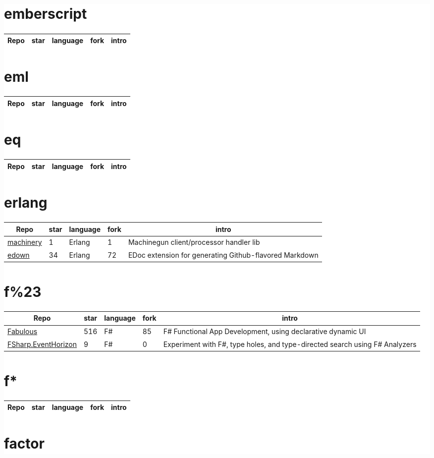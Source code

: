 
# emberscript

Repo|star|language|fork|intro
-|-|-|-|-



# eml

Repo|star|language|fork|intro
-|-|-|-|-



# eq

Repo|star|language|fork|intro
-|-|-|-|-



# erlang

Repo|star|language|fork|intro
-|-|-|-|-
[machinery](https://github.com/rbkmoney/machinery)|1|Erlang|1|Machinegun client/processor handler lib
[edown](https://github.com/uwiger/edown)|34|Erlang|72|EDoc extension for generating Github-flavored Markdown


# f%23

Repo|star|language|fork|intro
-|-|-|-|-
[Fabulous](https://github.com/fsprojects/Fabulous)|516|F#|85|F# Functional App Development, using declarative dynamic UI
[FSharp.EventHorizon](https://github.com/ionide/FSharp.EventHorizon)|9|F#|0|Experiment with F#, type holes, and type-directed search using F# Analyzers


# f*

Repo|star|language|fork|intro
-|-|-|-|-



# factor
